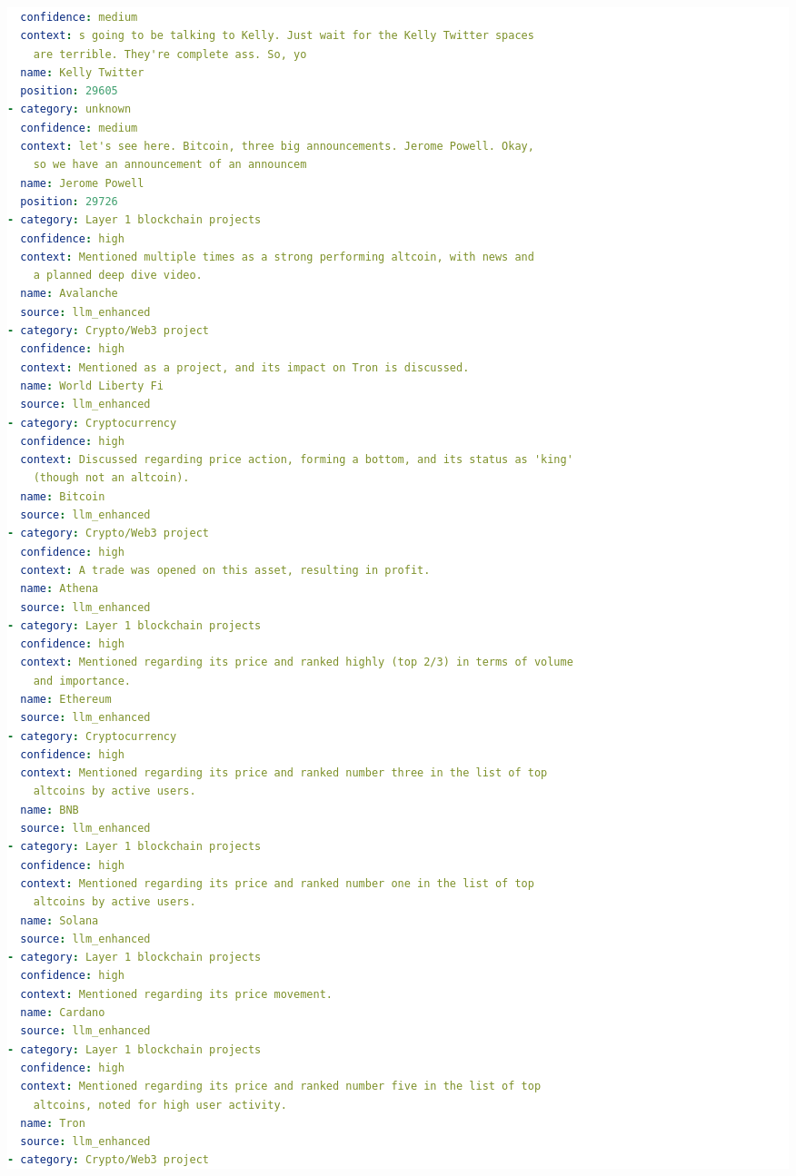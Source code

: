 ```yaml
  confidence: medium
  context: s going to be talking to Kelly. Just wait for the Kelly Twitter spaces
    are terrible. They're complete ass. So, yo
  name: Kelly Twitter
  position: 29605
- category: unknown
  confidence: medium
  context: let's see here. Bitcoin, three big announcements. Jerome Powell. Okay,
    so we have an announcement of an announcem
  name: Jerome Powell
  position: 29726
- category: Layer 1 blockchain projects
  confidence: high
  context: Mentioned multiple times as a strong performing altcoin, with news and
    a planned deep dive video.
  name: Avalanche
  source: llm_enhanced
- category: Crypto/Web3 project
  confidence: high
  context: Mentioned as a project, and its impact on Tron is discussed.
  name: World Liberty Fi
  source: llm_enhanced
- category: Cryptocurrency
  confidence: high
  context: Discussed regarding price action, forming a bottom, and its status as 'king'
    (though not an altcoin).
  name: Bitcoin
  source: llm_enhanced
- category: Crypto/Web3 project
  confidence: high
  context: A trade was opened on this asset, resulting in profit.
  name: Athena
  source: llm_enhanced
- category: Layer 1 blockchain projects
  confidence: high
  context: Mentioned regarding its price and ranked highly (top 2/3) in terms of volume
    and importance.
  name: Ethereum
  source: llm_enhanced
- category: Cryptocurrency
  confidence: high
  context: Mentioned regarding its price and ranked number three in the list of top
    altcoins by active users.
  name: BNB
  source: llm_enhanced
- category: Layer 1 blockchain projects
  confidence: high
  context: Mentioned regarding its price and ranked number one in the list of top
    altcoins by active users.
  name: Solana
  source: llm_enhanced
- category: Layer 1 blockchain projects
  confidence: high
  context: Mentioned regarding its price movement.
  name: Cardano
  source: llm_enhanced
- category: Layer 1 blockchain projects
  confidence: high
  context: Mentioned regarding its price and ranked number five in the list of top
    altcoins, noted for high user activity.
  name: Tron
  source: llm_enhanced
- category: Crypto/Web3 project
```
